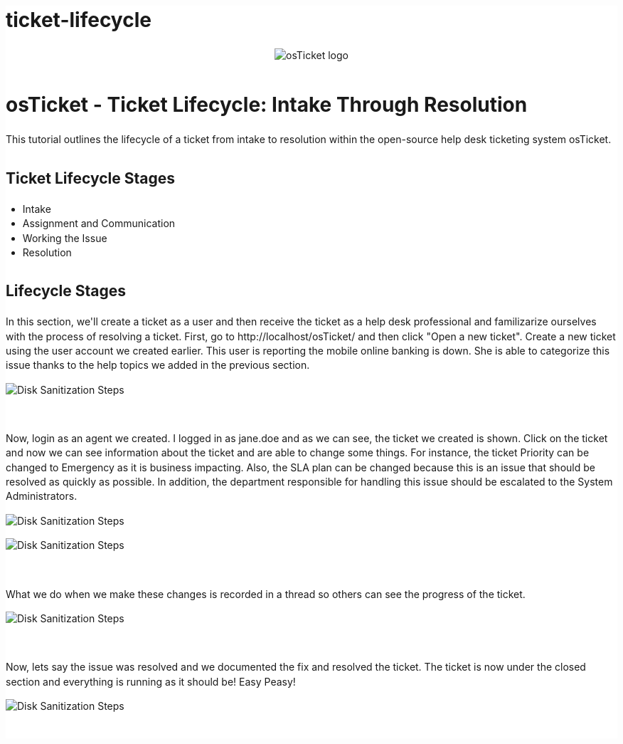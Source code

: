 # ticket-lifecycle
<p align="center">
<img src="https://i.imgur.com/Clzj7Xs.png" alt="osTicket logo"/>
</p>

<h1>osTicket - Ticket Lifecycle: Intake Through Resolution</h1>
This tutorial outlines the lifecycle of a ticket from intake to resolution within the open-source help desk ticketing system osTicket.<br />

<h2>Ticket Lifecycle Stages</h2>

- Intake
- Assignment and Communication
- Working the Issue
- Resolution

<h2>Lifecycle Stages</h2>

In this section, we'll create a ticket as a user and then receive the ticket as a help desk professional and familizarize ourselves with the process of resolving a ticket. First, go to http://localhost/osTicket/ and then click "Open a new ticket". Create a new ticket using the user account we created earlier. This user is reporting the mobile online banking is down. She is able to categorize this issue thanks to the help topics we added in the previous section.
<p>
<img src="https://imgur.com/Arw1G8J.png" height="80%" width="80%" alt="Disk Sanitization Steps"/>
</p>
<p>
</p>
<br />

Now, login as an agent we created. I logged in as jane.doe and as we can see, the ticket we created is shown. Click on the ticket and now we can see information about the ticket and are able to change some things. For instance, the ticket Priority can be changed to Emergency as it is business impacting. Also, the SLA plan can be changed because this is an issue that should be resolved as quickly as possible. In addition, the department responsible for handling this issue should be escalated to the System Administrators.
<p>
<img src="https://imgur.com/arJr8u4.png" height="80%" width="80%" alt="Disk Sanitization Steps"/>
</p>
<img src="https://imgur.com/YZBu2rf.png" height="80%" width="80%" alt="Disk Sanitization Steps"/>
<p>
</p>
<br />

What we do when we make these changes is recorded in a thread so others can see the progress of the ticket.
<p>
<img src="https://imgur.com/tLwHIpn.png" height="80%" width="80%" alt="Disk Sanitization Steps"/>
</p>
<p>
</p>
<br />

Now, lets say the issue was resolved and we documented the fix and resolved the ticket. The ticket is now under the closed section and everything is running as it should be! Easy Peasy!
<p>
<img src="https://imgur.com/d1Eidhu.png" height="80%" width="80%" alt="Disk Sanitization Steps"/>
</p>
<p>
</p>
<br />
